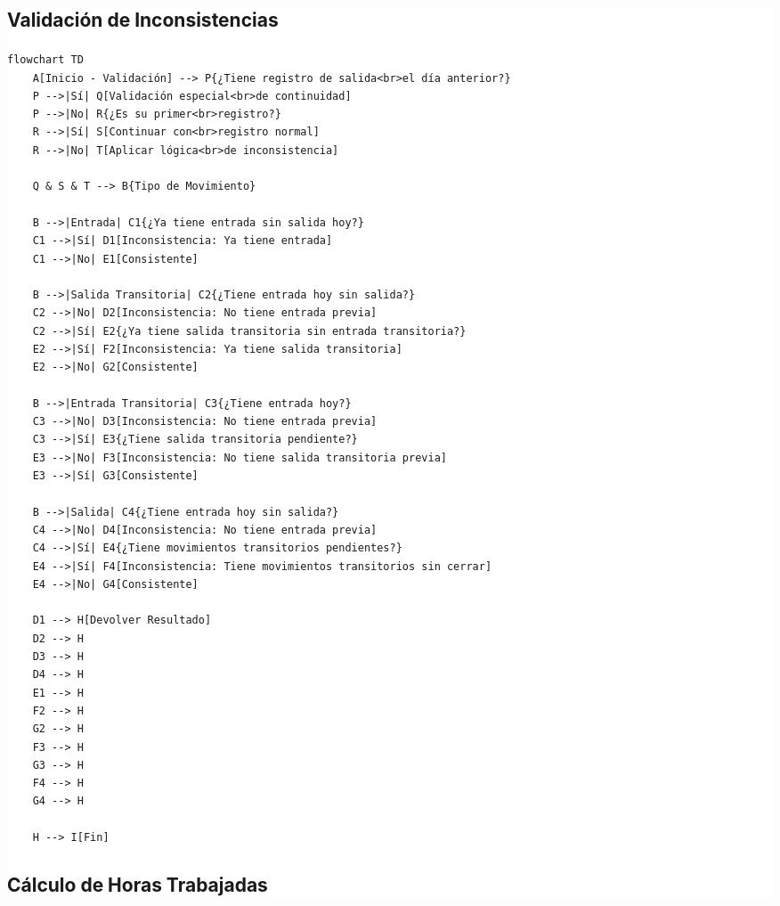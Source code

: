 ## Validación de Inconsistencias

```mermaid
flowchart TD
    A[Inicio - Validación] --> P{¿Tiene registro de salida<br>el día anterior?}
    P -->|Sí| Q[Validación especial<br>de continuidad]
    P -->|No| R{¿Es su primer<br>registro?}
    R -->|Sí| S[Continuar con<br>registro normal]
    R -->|No| T[Aplicar lógica<br>de inconsistencia]
    
    Q & S & T --> B{Tipo de Movimiento}
    
    B -->|Entrada| C1{¿Ya tiene entrada sin salida hoy?}
    C1 -->|Sí| D1[Inconsistencia: Ya tiene entrada]
    C1 -->|No| E1[Consistente]
    
    B -->|Salida Transitoria| C2{¿Tiene entrada hoy sin salida?}
    C2 -->|No| D2[Inconsistencia: No tiene entrada previa]
    C2 -->|Sí| E2{¿Ya tiene salida transitoria sin entrada transitoria?}
    E2 -->|Sí| F2[Inconsistencia: Ya tiene salida transitoria]
    E2 -->|No| G2[Consistente]
    
    B -->|Entrada Transitoria| C3{¿Tiene entrada hoy?}
    C3 -->|No| D3[Inconsistencia: No tiene entrada previa]
    C3 -->|Sí| E3{¿Tiene salida transitoria pendiente?}
    E3 -->|No| F3[Inconsistencia: No tiene salida transitoria previa]
    E3 -->|Sí| G3[Consistente]
    
    B -->|Salida| C4{¿Tiene entrada hoy sin salida?}
    C4 -->|No| D4[Inconsistencia: No tiene entrada previa]
    C4 -->|Sí| E4{¿Tiene movimientos transitorios pendientes?}
    E4 -->|Sí| F4[Inconsistencia: Tiene movimientos transitorios sin cerrar]
    E4 -->|No| G4[Consistente]
    
    D1 --> H[Devolver Resultado]
    D2 --> H
    D3 --> H
    D4 --> H
    E1 --> H
    F2 --> H
    G2 --> H
    F3 --> H
    G3 --> H
    F4 --> H
    G4 --> H
    
    H --> I[Fin]
```

## Cálculo de Horas Trabajadas
